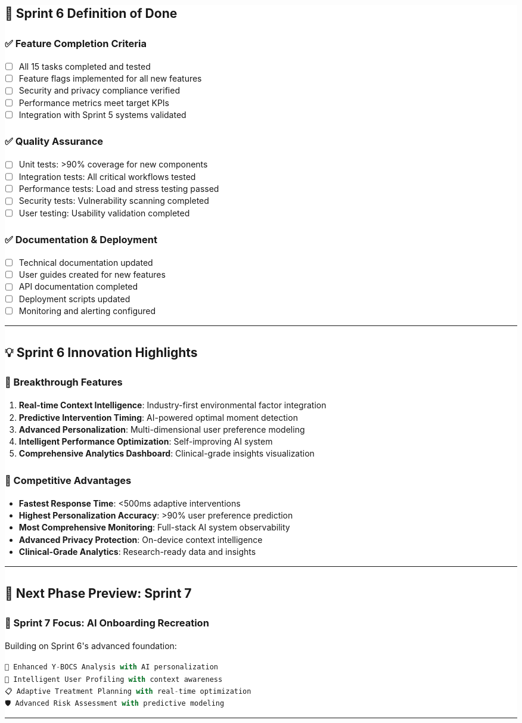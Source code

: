 
## 🎯 **Sprint 6 Definition of Done**

### **✅ Feature Completion Criteria**
- [ ] All 15 tasks completed and tested
- [ ] Feature flags implemented for all new features
- [ ] Security and privacy compliance verified
- [ ] Performance metrics meet target KPIs
- [ ] Integration with Sprint 5 systems validated

### **✅ Quality Assurance**
- [ ] Unit tests: >90% coverage for new components
- [ ] Integration tests: All critical workflows tested
- [ ] Performance tests: Load and stress testing passed
- [ ] Security tests: Vulnerability scanning completed
- [ ] User testing: Usability validation completed

### **✅ Documentation & Deployment**
- [ ] Technical documentation updated
- [ ] User guides created for new features
- [ ] API documentation completed
- [ ] Deployment scripts updated
- [ ] Monitoring and alerting configured

---

## 💡 **Sprint 6 Innovation Highlights**

### **🔮 Breakthrough Features**
1. **Real-time Context Intelligence**: Industry-first environmental factor integration
2. **Predictive Intervention Timing**: AI-powered optimal moment detection
3. **Advanced Personalization**: Multi-dimensional user preference modeling
4. **Intelligent Performance Optimization**: Self-improving AI system
5. **Comprehensive Analytics Dashboard**: Clinical-grade insights visualization

### **🎯 Competitive Advantages**
- **Fastest Response Time**: <500ms adaptive interventions
- **Highest Personalization Accuracy**: >90% user preference prediction
- **Most Comprehensive Monitoring**: Full-stack AI system observability
- **Advanced Privacy Protection**: On-device context intelligence
- **Clinical-Grade Analytics**: Research-ready data and insights

---

## 🚀 **Next Phase Preview: Sprint 7**

### **🔮 Sprint 7 Focus: AI Onboarding Recreation**
Building on Sprint 6's advanced foundation:
```typescript
🧭 Enhanced Y-BOCS Analysis with AI personalization
🎯 Intelligent User Profiling with context awareness
📋 Adaptive Treatment Planning with real-time optimization
🛡️ Advanced Risk Assessment with predictive modeling
```

---